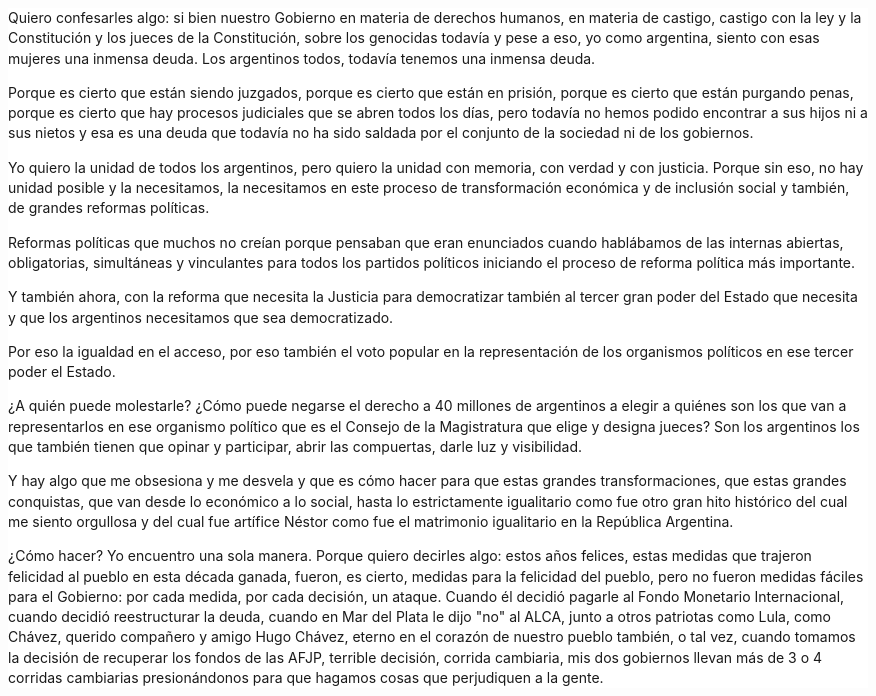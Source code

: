Quiero confesarles algo: si bien nuestro Gobierno en materia de derechos
humanos, en materia de castigo, castigo con la ley y la Constitución y
los jueces de la Constitución, sobre los genocidas todavía y pese a eso,
yo como argentina, siento con esas mujeres una inmensa deuda. Los
argentinos todos, todavía tenemos una inmensa deuda.

Porque es cierto que están siendo juzgados, porque es cierto que están
en prisión, porque es cierto que están purgando penas, porque es cierto
que hay procesos judiciales que se abren todos los días, pero todavía no
hemos podido encontrar a sus hijos ni a sus nietos y esa es una deuda
que todavía no ha sido saldada por el conjunto de la sociedad ni de los
gobiernos.

Yo quiero la unidad de todos los argentinos, pero quiero la unidad con
memoria, con verdad y con justicia. Porque sin eso, no hay unidad
posible y la necesitamos, la necesitamos en este proceso de
transformación económica y de inclusión social y también, de grandes
reformas políticas.

Reformas políticas que muchos no creían porque pensaban que eran
enunciados cuando hablábamos de las internas abiertas, obligatorias,
simultáneas y vinculantes para todos los partidos políticos iniciando el
proceso de reforma política más importante.

Y también ahora, con la reforma que necesita la Justicia para
democratizar también al tercer gran poder del Estado que necesita y que
los argentinos necesitamos que sea democratizado.

Por eso la igualdad en el acceso, por eso también el voto popular en la
representación de los organismos políticos en ese tercer poder el
Estado.

¿A quién puede molestarle? ¿Cómo puede negarse el derecho a 40 millones
de argentinos a elegir a quiénes son los que van a representarlos en ese
organismo político que es el Consejo de la Magistratura que elige y
designa jueces? Son los argentinos los que también tienen que opinar y
participar, abrir las compuertas, darle luz y visibilidad.

Y hay algo que me obsesiona y me desvela y que es cómo hacer para que
estas grandes transformaciones, que estas grandes conquistas, que van
desde lo económico a lo social, hasta lo estrictamente igualitario como
fue otro gran hito histórico del cual me siento orgullosa y del cual fue
artífice Néstor como fue el matrimonio igualitario en la República
Argentina.

¿Cómo hacer? Yo encuentro una sola manera. Porque quiero decirles algo:
estos años felices, estas medidas que trajeron felicidad al pueblo en
esta década ganada, fueron, es cierto, medidas para la felicidad del
pueblo, pero no fueron medidas fáciles para el Gobierno: por cada
medida, por cada decisión, un ataque. Cuando él decidió pagarle al Fondo
Monetario Internacional, cuando decidió reestructurar la deuda, cuando
en Mar del Plata le dijo "no" al ALCA, junto a otros patriotas como
Lula, como Chávez, querido compañero y amigo Hugo Chávez, eterno en el
corazón de nuestro pueblo también, o tal vez, cuando tomamos la decisión
de recuperar los fondos de las AFJP, terrible decisión, corrida
cambiaria, mis dos gobiernos llevan más de 3 o 4 corridas cambiarias
presionándonos para que hagamos cosas que perjudiquen a la gente.
